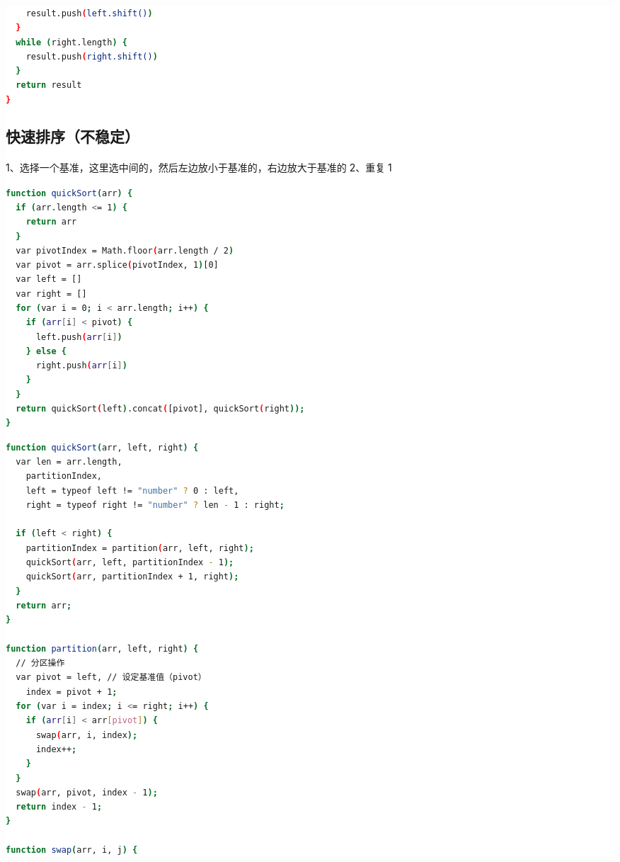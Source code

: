 ``` bash
    result.push(left.shift())
  }
  while (right.length) {
    result.push(right.shift())
  }
  return result
}
```

## 快速排序（不稳定）

1、选择一个基准，这里选中间的，然后左边放小于基准的，右边放大于基准的
2、重复 1

``` bash
function quickSort(arr) {
  if (arr.length <= 1) {
    return arr
  }
  var pivotIndex = Math.floor(arr.length / 2)
  var pivot = arr.splice(pivotIndex, 1)[0]
  var left = []
  var right = []
  for (var i = 0; i < arr.length; i++) {
    if (arr[i] < pivot) {
      left.push(arr[i])
    } else {
      right.push(arr[i])
    }
  }
  return quickSort(left).concat([pivot], quickSort(right));
}
```

``` bash
function quickSort(arr, left, right) {
  var len = arr.length,
    partitionIndex,
    left = typeof left != "number" ? 0 : left,
    right = typeof right != "number" ? len - 1 : right;

  if (left < right) {
    partitionIndex = partition(arr, left, right);
    quickSort(arr, left, partitionIndex - 1);
    quickSort(arr, partitionIndex + 1, right);
  }
  return arr;
}

function partition(arr, left, right) {
  // 分区操作
  var pivot = left, // 设定基准值（pivot）
    index = pivot + 1;
  for (var i = index; i <= right; i++) {
    if (arr[i] < arr[pivot]) {
      swap(arr, i, index);
      index++;
    }
  }
  swap(arr, pivot, index - 1);
  return index - 1;
}

function swap(arr, i, j) {
```